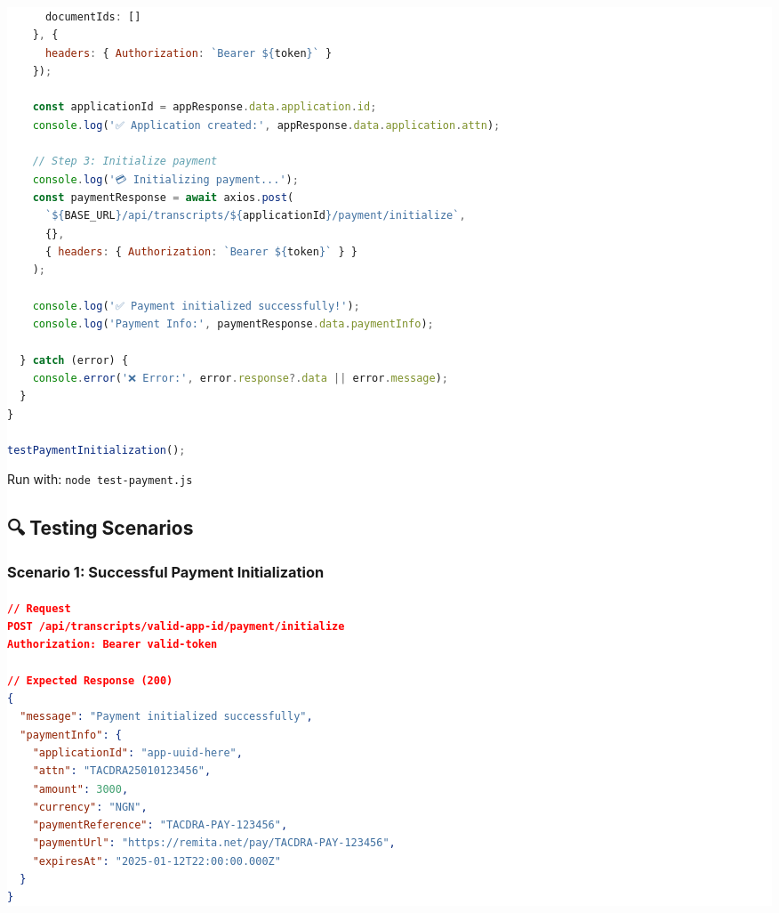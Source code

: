 ```javascript
      documentIds: []
    }, {
      headers: { Authorization: `Bearer ${token}` }
    });
    
    const applicationId = appResponse.data.application.id;
    console.log('✅ Application created:', appResponse.data.application.attn);

    // Step 3: Initialize payment
    console.log('💳 Initializing payment...');
    const paymentResponse = await axios.post(
      `${BASE_URL}/api/transcripts/${applicationId}/payment/initialize`,
      {},
      { headers: { Authorization: `Bearer ${token}` } }
    );
    
    console.log('✅ Payment initialized successfully!');
    console.log('Payment Info:', paymentResponse.data.paymentInfo);
    
  } catch (error) {
    console.error('❌ Error:', error.response?.data || error.message);
  }
}

testPaymentInitialization();
```

Run with: `node test-payment.js`

## 🔍 Testing Scenarios

### Scenario 1: Successful Payment Initialization
```json
// Request
POST /api/transcripts/valid-app-id/payment/initialize
Authorization: Bearer valid-token

// Expected Response (200)
{
  "message": "Payment initialized successfully",
  "paymentInfo": {
    "applicationId": "app-uuid-here",
    "attn": "TACDRA25010123456",
    "amount": 3000,
    "currency": "NGN",
    "paymentReference": "TACDRA-PAY-123456",
    "paymentUrl": "https://remita.net/pay/TACDRA-PAY-123456",
    "expiresAt": "2025-01-12T22:00:00.000Z"
  }
}
```
